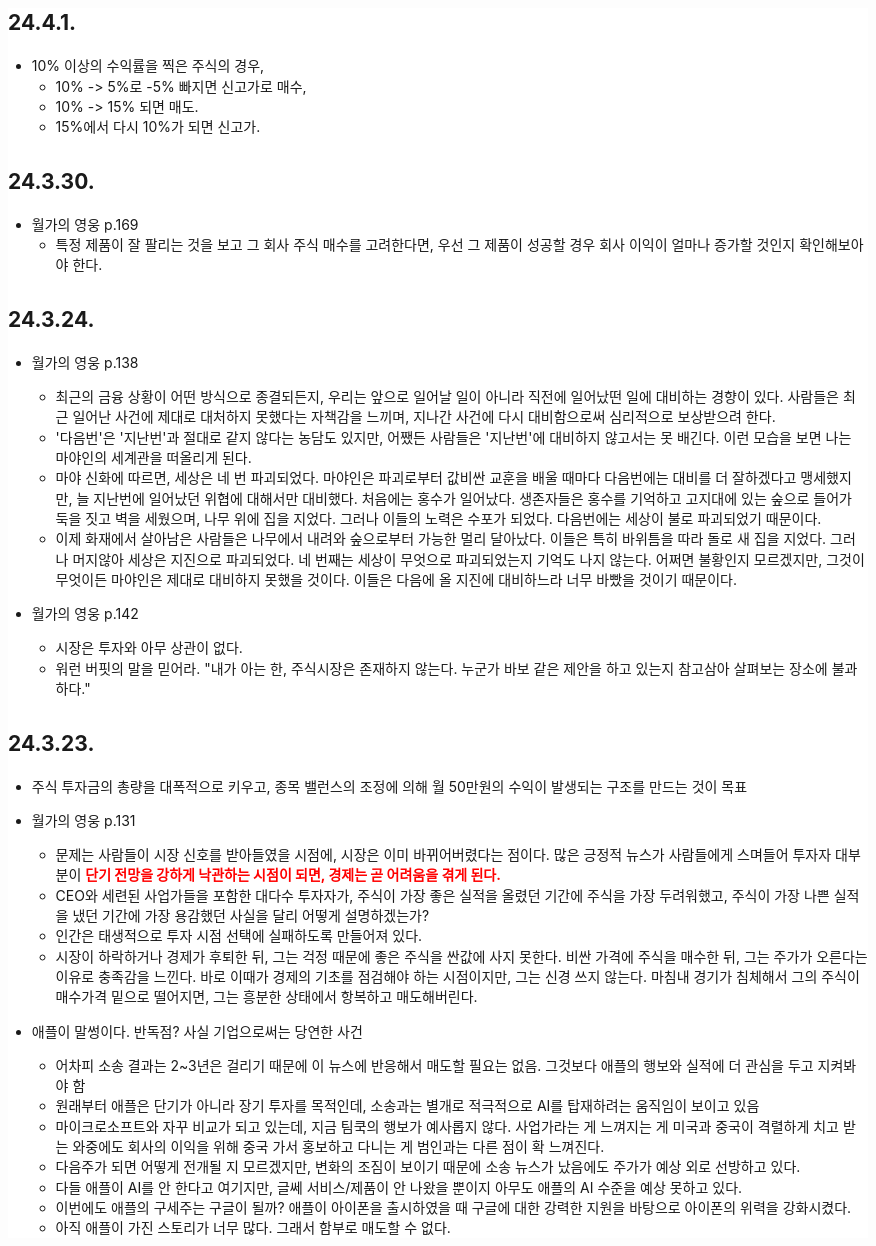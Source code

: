 ## 24.4.1.
- 10% 이상의 수익률을 찍은 주식의 경우,
  - 10% -> 5%로 -5% 빠지면 신고가로 매수,
  - 10% -> 15% 되면 매도.
  - 15%에서 다시 10%가 되면 신고가.

## 24.3.30.
- 월가의 영웅 p.169
  - 특정 제품이 잘 팔리는 것을 보고 그 회사 주식 매수를 고려한다면, 우선 그 제품이 성공할 경우 회사 이익이 얼마나 증가할 것인지 확인해보아야 한다.

## 24.3.24.
- 월가의 영웅 p.138
  - 최근의 금융 상황이 어떤 방식으로 종결되든지, 우리는 앞으로 일어날 일이 아니라 직전에 일어났떤 일에 대비하는 경향이 있다. 사람들은 최근 일어난 사건에 제대로 대처하지 못했다는 자책감을 느끼며, 지나간 사건에 다시 대비함으로써 심리적으로 보상받으려 한다.
  - '다음번'은 '지난번'과 절대로 같지 않다는 농담도 있지만, 어쨌든 사람들은 '지난번'에 대비하지 않고서는 못 배긴다. 이런 모습을 보면 나는 마야인의 세계관을 떠올리게 된다.
  - 마야 신화에 따르면, 세상은 네 번 파괴되었다. 마야인은 파괴로부터 값비싼 교훈을 배울 때마다 다음번에는 대비를 더 잘하겠다고 맹세했지만, 늘 지난번에 일어났던 위협에 대해서만 대비했다. 처음에는 홍수가 일어났다. 생존자들은 홍수를 기억하고 고지대에 있는 숲으로 들어가 둑을 짓고 벽을 세웠으며, 나무 위에 집을 지었다. 그러나 이들의 노력은 수포가 되었다. 다음번에는 세상이 불로 파괴되었기 때문이다. 
  - 이제 화재에서 살아남은 사람들은 나무에서 내려와 숲으로부터 가능한 멀리 달아났다. 이들은 특히 바위틈을 따라 돌로 새 집을 지었다. 그러나 머지않아 세상은 지진으로 파괴되었다. 네 번째는 세상이 무엇으로 파괴되었는지 기억도 나지 않는다. 어쩌면 불황인지 모르겠지만, 그것이 무엇이든 마야인은 제대로 대비하지 못했을 것이다. 이들은 다음에 올 지진에 대비하느라 너무 바빴을 것이기 때문이다.

- 월가의 영웅 p.142
  - 시장은 투자와 아무 상관이 없다.
  - 워런 버핏의 말을 믿어라. "내가 아는 한, 주식시장은 존재하지 않는다. 누군가 바보 같은 제안을 하고 있는지 참고삼아 살펴보는 장소에 불과하다."

## 24.3.23.

- 주식 투자금의 총량을 대폭적으로 키우고, 종목 밸런스의 조정에 의해 월 50만원의 수익이 발생되는 구조를 만드는 것이 목표

- 월가의 영웅 p.131
  - 문제는 사람들이 시장 신호를 받아들였을 시점에, 시장은 이미 바뀌어버렸다는 점이다. 많은 긍정적 뉴스가 사람들에게 스며들어 투자자 대부분이 <font color="red"><b>단기 전망을 강하게 낙관하는 시점이 되면, 경제는 곧 어려움을 겪게 된다.</b></font>
  - CEO와 세련된 사업가들을 포함한 대다수 투자자가, 주식이 가장 좋은 실적을 올렸던 기간에 주식을 가장 두려워했고, 주식이 가장 나쁜 실적을 냈던 기간에 가장 용감했던 사실을 달리 어떻게 설명하겠는가?
  - 인간은 태생적으로 투자 시점 선택에 실패하도록 만들어져 있다.
  - 시장이 하락하거나 경제가 후퇴한 뒤, 그는 걱정 때문에 좋은 주식을 싼값에 사지 못한다. 비싼 가격에 주식을 매수한 뒤, 그는 주가가 오른다는 이유로 충족감을 느낀다. 바로 이때가 경제의 기초를 점검해야 하는 시점이지만, 그는 신경 쓰지 않는다. 마침내 경기가 침체해서 그의 주식이 매수가격 밑으로 떨어지면, 그는 흥분한 상태에서 항복하고 매도해버린다.

- 애플이 말썽이다. 반독점? 사실 기업으로써는 당연한 사건
  - 어차피 소송 결과는 2~3년은 걸리기 때문에 이 뉴스에 반응해서 매도할 필요는 없음. 그것보다 애플의 행보와 실적에 더 관심을 두고 지켜봐야 함
  - 원래부터 애플은 단기가 아니라 장기 투자를 목적인데, 소송과는 별개로 적극적으로 AI를 탑재하려는 움직임이 보이고 있음
  - 마이크로소프트와 자꾸 비교가 되고 있는데, 지금 팀쿡의 행보가 예사롭지 않다. 사업가라는 게 느껴지는 게 미국과 중국이 격렬하게 치고 받는 와중에도 회사의 이익을 위해 중국 가서 홍보하고 다니는 게 범인과는 다른 점이 확 느껴진다.
  - 다음주가 되면 어떻게 전개될 지 모르겠지만, 변화의 조짐이 보이기 때문에 소송 뉴스가 났음에도 주가가 예상 외로 선방하고 있다.
  - 다들 애플이 AI를 안 한다고 여기지만, 글쎄 서비스/제품이 안 나왔을 뿐이지 아무도 애플의 AI 수준을 예상 못하고 있다.
  - 이번에도 애플의 구세주는 구글이 될까? 애플이 아이폰을 출시하였을 때 구글에 대한 강력한 지원을 바탕으로 아이폰의 위력을 강화시켰다.
  - 아직 애플이 가진 스토리가 너무 많다. 그래서 함부로 매도할 수 없다.
